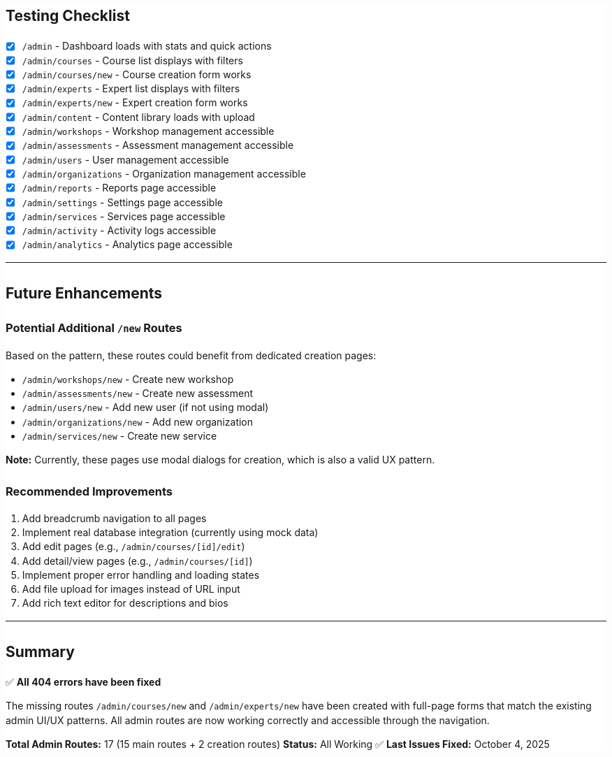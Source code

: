 
## Testing Checklist

- [x] `/admin` - Dashboard loads with stats and quick actions
- [x] `/admin/courses` - Course list displays with filters
- [x] `/admin/courses/new` - Course creation form works
- [x] `/admin/experts` - Expert list displays with filters
- [x] `/admin/experts/new` - Expert creation form works
- [x] `/admin/content` - Content library loads with upload
- [x] `/admin/workshops` - Workshop management accessible
- [x] `/admin/assessments` - Assessment management accessible
- [x] `/admin/users` - User management accessible
- [x] `/admin/organizations` - Organization management accessible
- [x] `/admin/reports` - Reports page accessible
- [x] `/admin/settings` - Settings page accessible
- [x] `/admin/services` - Services page accessible
- [x] `/admin/activity` - Activity logs accessible
- [x] `/admin/analytics` - Analytics page accessible

---

## Future Enhancements

### Potential Additional `/new` Routes
Based on the pattern, these routes could benefit from dedicated creation pages:

- `/admin/workshops/new` - Create new workshop
- `/admin/assessments/new` - Create new assessment
- `/admin/users/new` - Add new user (if not using modal)
- `/admin/organizations/new` - Add new organization
- `/admin/services/new` - Create new service

**Note:** Currently, these pages use modal dialogs for creation, which is also a valid UX pattern.

### Recommended Improvements
1. Add breadcrumb navigation to all pages
2. Implement real database integration (currently using mock data)
3. Add edit pages (e.g., `/admin/courses/[id]/edit`)
4. Add detail/view pages (e.g., `/admin/courses/[id]`)
5. Implement proper error handling and loading states
6. Add file upload for images instead of URL input
7. Add rich text editor for descriptions and bios

---

## Summary

✅ **All 404 errors have been fixed**

The missing routes `/admin/courses/new` and `/admin/experts/new` have been created with full-page forms that match the existing admin UI/UX patterns. All admin routes are now working correctly and accessible through the navigation.

**Total Admin Routes:** 17 (15 main routes + 2 creation routes)
**Status:** All Working ✅
**Last Issues Fixed:** October 4, 2025
